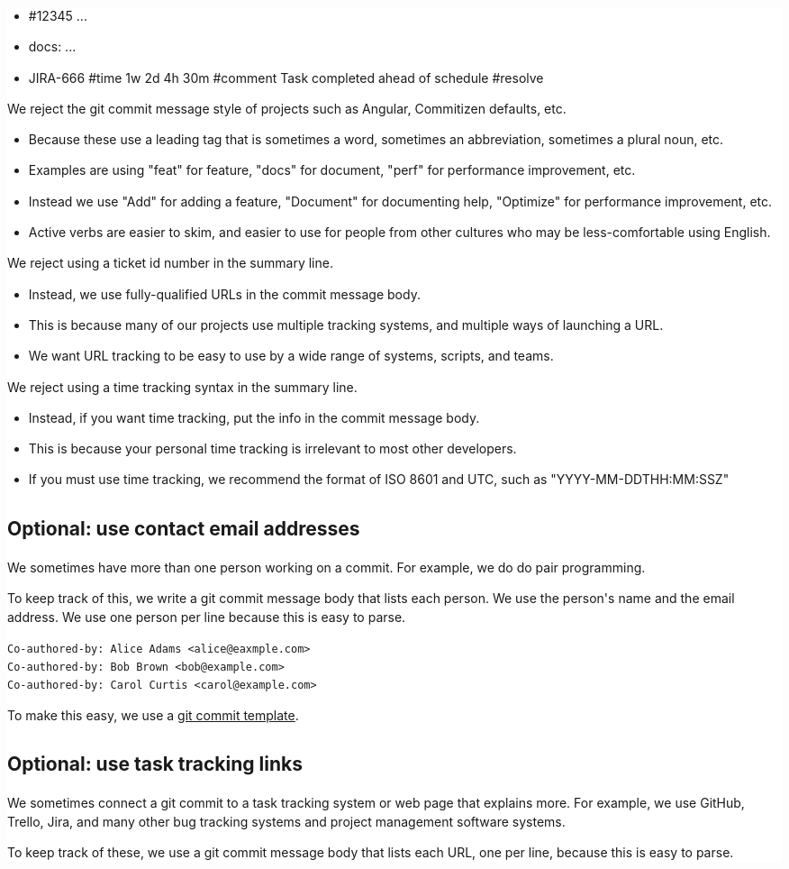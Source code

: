   * \#12345 ...

  * docs: ...

  * JIRA-666 #time 1w 2d 4h 30m #comment Task completed ahead of schedule #resolve

We reject the git commit message style of projects such as Angular, Commitizen defaults, etc.

  * Because these use a leading tag that is sometimes a word, sometimes an abbreviation, sometimes a plural noun, etc. 

  * Examples are using "feat" for feature, "docs" for document, "perf" for performance improvement, etc.

  * Instead we use "Add" for adding a feature, "Document" for documenting help, "Optimize" for performance improvement, etc. 

  * Active verbs are easier to skim, and easier to use for people from other cultures who may be less-comfortable using English.

We reject using a ticket id number in the summary line.

  * Instead, we use fully-qualified URLs in the commit message body.

  * This is because many of our projects use multiple tracking systems, and multiple ways of launching a URL. 

  * We want URL tracking to be easy to use by a wide range of systems, scripts, and teams.

We reject using a time tracking syntax in the summary line.

  * Instead, if you want time tracking, put the info in the commit message body.

  * This is because your personal time tracking is irrelevant to most other developers.

  * If you must use time tracking, we recommend the format of ISO 8601 and UTC, such as "YYYY-MM-DDTHH:MM:SSZ"


## Optional: use contact email addresses

We sometimes have more than one person working on a commit. For example, we do do pair programming.

To keep track of this, we write a git commit message body that lists each person. We use the person's name and the email address. We use one person per line because this is easy to parse.

    Co-authored-by: Alice Adams <alice@eaxmple.com>
    Co-authored-by: Bob Brown <bob@example.com>
    Co-authored-by: Carol Curtis <carol@example.com>

To make this easy, we use a [git commit template].


## Optional: use task tracking links

We sometimes connect a git commit to a task tracking system or web page that explains more. For example, we use GitHub, Trello, Jira, and many other bug tracking systems and project management software systems.

To keep track of these, we use a git commit message body that lists each URL, one per line, because this is easy to parse.


  [git commit template]: https://github.com/joelparkerhenderson/git_commit_template